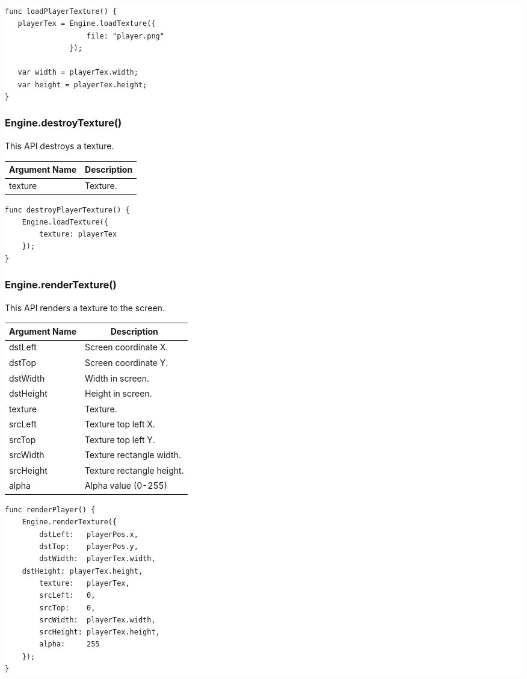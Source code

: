 ```
func loadPlayerTexture() {
   playerTex = Engine.loadTexture({
                   file: "player.png"
               });

   var width = playerTex.width;
   var height = playerTex.height;
}
```

### Engine.destroyTexture()

This API destroys a texture.

|Argument Name       |Description                                                   |
|--------------------|--------------------------------------------------------------|
|texture             |Texture.                                                      |

```
func destroyPlayerTexture() {
    Engine.loadTexture({
        texture: playerTex
    });
}
```

### Engine.renderTexture()

This API renders a texture to the screen.

|Argument Name       |Description                                                   |
|--------------------|--------------------------------------------------------------|
|dstLeft             |Screen coordinate X.                                          |
|dstTop              |Screen coordinate Y.                                          |
|dstWidth            |Width in screen.                                              |
|dstHeight           |Height in screen.                                             |
|texture             |Texture.                                                      |
|srcLeft             |Texture top left X.                                           |
|srcTop              |Texture top left Y.                                           |
|srcWidth            |Texture rectangle width.                                      |
|srcHeight           |Texture rectangle height.                                     |
|alpha               |Alpha value (0-255)                                           |

```
func renderPlayer() {
    Engine.renderTexture({
        dstLeft:   playerPos.x,
        dstTop:    playerPos.y,
        dstWidth:  playerTex.width,
	dstHeight: playerTex.height,
        texture:   playerTex,
        srcLeft:   0,
        srcTop:    0,
        srcWidth:  playerTex.width,
        srcHeight: playerTex.height,
        alpha:     255
    });
}
```